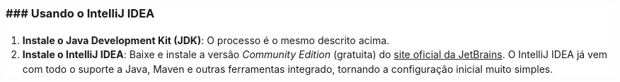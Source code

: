 ### \#\#\# Usando o IntelliJ IDEA

1.  **Instale o Java Development Kit (JDK)**: O processo é o mesmo descrito acima.
2.  **Instale o IntelliJ IDEA**: Baixe e instale a versão *Community Edition* (gratuita) do [site oficial da JetBrains](https://www.jetbrains.com/idea/). O IntelliJ IDEA já vem com todo o suporte a Java, Maven e outras ferramentas integrado, tornando a configuração inicial muito simples.
